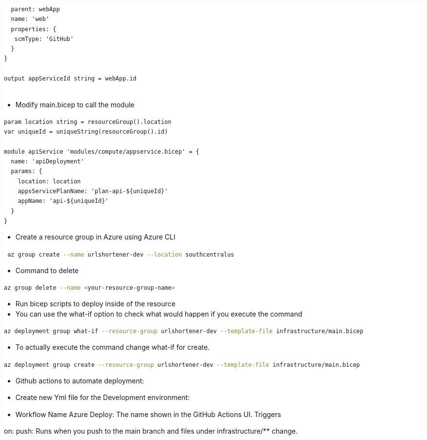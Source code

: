 ```bicep
  parent: webApp
  name: 'web'
  properties: {
   scmType: 'GitHub'
  }
}

output appServiceId string = webApp.id


```
- Modify main.bicep to call the module
```bicep
param location string = resourceGroup().location
var uniqueId = uniqueString(resourceGroup().id)

module apiService 'modules/compute/appservice.bicep' = {
  name: 'apiDeployment'
  params: {
    location: location
    appsServicePlanName: 'plan-api-${uniqueId}' 
    appName: 'api-${uniqueId}'
  }
}
```

- Create a resource group in Azure using Azure CLI
```bash
 az group create --name urlshortener-dev --location southcentralus
```
- Command to delete
```bash
az group delete --name <your-resource-group-name>
```
- Run bicep scripts to deploy inside of the resource 
- You can use the what-if option to check what would happen if you execute the command
```bash
az deployment group what-if --resource-group urlshortener-dev --template-file infrastructure/main.bicep
```
- To actually execute the command change what-if for create.

```bash
az deployment group create --resource-group urlshortener-dev --template-file infrastructure/main.bicep
```

- Github actions to automate deployment:
- Create new Yml file for the Development environment:

- Workflow Name
Azure Deploy: The name shown in the GitHub Actions UI.
Triggers

on:
push: Runs when you push to the main branch and files under infrastructure/** change.
